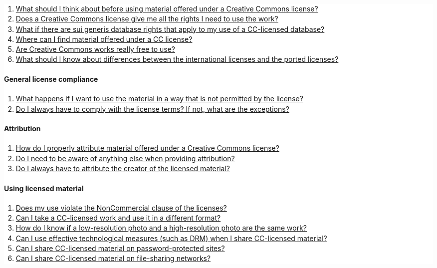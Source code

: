 1.  [ What should I think about before using material offered under a
    Creative Commons
    license?](#What_should_I_think_about_before_using_material_offered_under_a_Creative_Commons_license.3F "wikilink")
2.  [ Does a Creative Commons license give me all the rights I need to
    use the
    work?](#Does_a_Creative_Commons_license_give_me_all_the_rights_I_need_to_use_the_work.3F "wikilink")
3.  [What if there are sui generis database rights that apply to my use
    of a CC-licensed
    database?](#What_if_there_are_sui_generis_database_rights_that_apply_to_my_use_of_a_CC-licensed_database.3F "wikilink")
4.  [ Where can I find material offered under a CC
    license?](#Where_can_I_find_material_offered_under_a_CC_license.3F "wikilink")
5.  [Are Creative Commons works really free to
    use?](#Are_Creative_Commons_works_really_free_to_use.3F "wikilink")
6.  [ What should I know about differences between the international
    licenses and the ported
    licenses?](#What_should_I_know_about_differences_between_the_international_licenses_and_the_ported_licenses.3F "wikilink")

#### General license compliance

1.  [ What happens if I want to use the material in a way that is not
    permitted by the
    license?](#What_happens_if_I_want_to_use_the_material_in_a_way_that_is_not_permitted_by_the_license.3F "wikilink")
2.  [Do I always have to comply with the license terms? If not, what are
    the
    exceptions?](#Do_I_always_have_to_comply_with_the_license_terms.3F_If_not,_what_are_the_exceptions.3F "wikilink")

#### Attribution

1.  [ How do I properly attribute material offered under a Creative
    Commons
    license?](#How_do_I_properly_attribute_material_offered_under_a_Creative_Commons_license.3F "wikilink")
2.  [ Do I need to be aware of anything else when providing
    attribution?](#Do_I_need_to_be_aware_of_anything_else_when_providing_attribution.3F "wikilink")
3.  [Do I always have to attribute the creator of the licensed
    material?](#Do_I_always_have_to_attribute_the_creator_of_the_licensed_material.3F "wikilink")

#### Using licensed material

1.  [ Does my use violate the NonCommercial clause of the
    licenses?](#Does_my_use_violate_the_NonCommercial_clause_of_the_licenses.3F "wikilink")
2.  [Can I take a CC-licensed work and use it in a different
    format?](#Can_I_take_a_CC-licensed_work_and_use_it_in_a_different_format.3F "wikilink")
3.  [How do I know if a low-resolution photo and a high-resolution photo
    are the same
    work?](#How_do_I_know_if_a_low-resolution_photo_and_a_high-resolution_photo_are_the_same_work.3F "wikilink")
4.  [Can I use effective technological measures (such as DRM) when I
    share CC-licensed
    material?](#Can_I_use_effective_technological_measures_(such_as_DRM)_when_I_share_CC-licensed_material.3F "wikilink")
5.  [Can I share CC-licensed material on password-protected
    sites?](#Can_I_share_CC-licensed_material_on_password-protected_sites.3F "wikilink")
6.  [Can I share CC-licensed material on file-sharing
    networks?](#Can_I_share_CC-licensed_material_on_file-sharing_networks.3F "wikilink")
